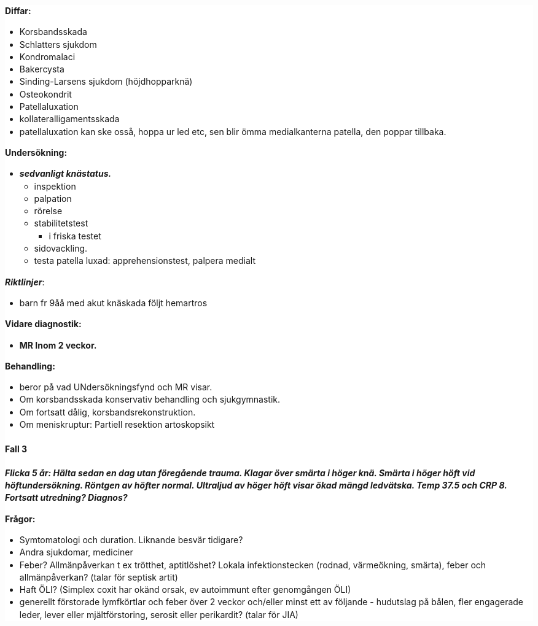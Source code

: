 

**Diffar:** 

- Korsbandsskada
- Schlatters sjukdom
- Kondromalaci
- Bakercysta 
- Sinding-Larsens sjukdom (höjdhopparknä)
- Osteokondrit
- Patellaluxation
- kollateralligamentsskada
- patellaluxation kan ske osså, hoppa ur led etc, sen blir ömma medialkanterna patella, den poppar tillbaka. 



**Undersökning:** 

* ***sedvanligt knästatus.*** 
  * inspektion
  * palpation
  * rörelse
  * stabilitetstest
    * i friska testet
  * sidovackling. 
  * testa patella luxad: apprehensionstest, palpera medialt



***Riktlinjer***: 

* barn fr 9åå med akut knäskada följt hemartros 



**Vidare diagnostik:** 

* **MR Inom 2 veckor.**



**Behandling:** 

* beror på vad UNdersökningsfynd och MR visar. 
* Om korsbandsskada konservativ behandling och sjukgymnastik. 
* Om fortsatt dålig, korsbandsrekonstruktion. 
* Om meniskruptur: Partiell resektion artoskopsikt 

 

#### Fall 3

***Flicka 5 år: Hälta sedan en dag utan föregående trauma. Klagar över smärta i höger knä. Smärta i höger höft vid höftundersökning. Röntgen av höfter normal. Ultraljud av höger höft visar ökad mängd ledvätska. Temp 37.5 och CRP 8. Fortsatt utredning? Diagnos?*** 



**Frågor:** 

- Symtomatologi och duration. Liknande besvär tidigare?
- Andra sjukdomar, mediciner
- Feber? Allmänpåverkan t ex trötthet, aptitlöshet? Lokala infektionstecken (rodnad, värmeökning, smärta), feber och allmänpåverkan? (talar för septisk artit)
- Haft ÖLI? (Simplex coxit har okänd orsak, ev autoimmunt efter genomgången ÖLI)
- generellt förstorade lymfkörtlar och feber över 2 veckor och/eller minst ett av följande - hudutslag på bålen, fler engagerade leder, lever eller mjältförstoring, serosit eller perikardit? (talar för JIA)
